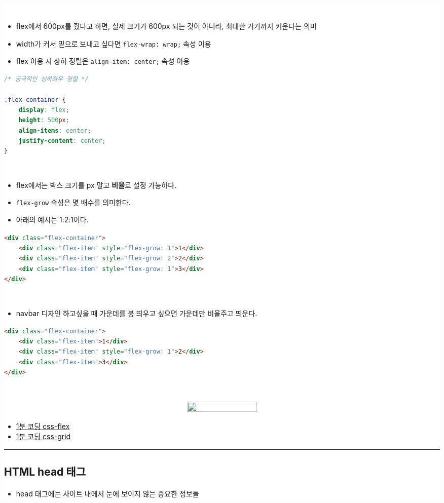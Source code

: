 <br>

- flex에서 600px를 줬다고 하면, 실제 크기가 600px 되는 것이 아니라, 최대한 거기까지 키운다는 의미

- width가 커서 밑으로 보내고 싶다면 `flex-wrap: wrap;` 속성 이용

- flex 이용 시 상하 정렬은 `align-item: center;` 속성 이용

```css
/* 궁극적인 상하좌우 정렬 */

.flex-container {
	display: flex;
	height: 500px;
	align-items: center;
	justify-content: center;
}
```

<br>

- flex에서는 박스 크기를 px 말고 **비율**로 설정 가능하다.

- `flex-grow` 속성은 몇 배수를 의미한다.

- 아래의 예시는 1:2:1이다.

```html
<div class="flex-container">
	<div class="flex-item" style="flex-grow: 1">1</div>
	<div class="flex-item" style="flex-grow: 2">2</div>
	<div class="flex-item" style="flex-grow: 1">3</div>
</div>
```

<br>

- navbar 디자인 하고싶을 때 가운데를 붕 띄우고 싶으면 가운데만 비율주고 띄운다.

```html
<div class="flex-container">
	<div class="flex-item">1</div>
	<div class="flex-item" style="flex-grow: 1">2</div>
	<div class="flex-item">3</div>
</div>
```

<br>

<p align="center"><img src="https://i.imgur.com/S9vcMgL.png" height="30%" width="40%"></p>

- <a href='https://studiomeal.com/archives/197' target='_blank'>1분 코딩 css-flex</a>
- <a href='https://studiomeal.com/archives/533' target='_blank'>1분 코딩 css-grid</a>

<hr>

## HTML head 태그

- head 태그에는 사이트 내에서 눈에 보이지 않는 중요한 정보들
